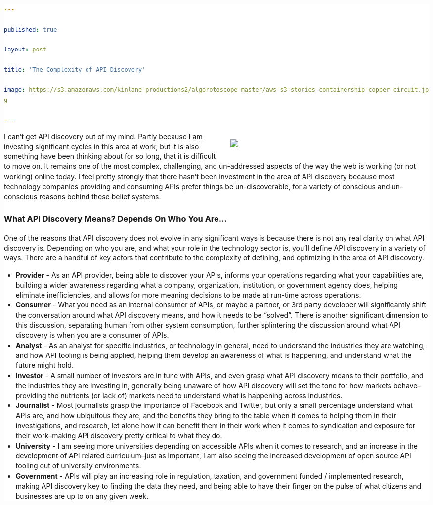 ```yaml
---

published: true

layout: post

title: 'The Complexity of API Discovery'

image: https://s3.amazonaws.com/kinlane-productions2/algorotoscope-master/aws-s3-stories-containership-copper-circuit.jpg

---
```


<p><img src="https://s3.amazonaws.com/kinlane-productions2/algorotoscope-master/aws-s3-stories-containership-copper-circuit.jpg" width="45%" align="right" style="padding: 15px;" />
I can’t get API discovery out of my mind. Partly because I am investing significant cycles in this area at work, but it is also something have been thinking about for so long, that it is difficult to move on. It remains one of the most complex, challenging, and un-addressed aspects of the way the web is working (or not working) online today. I feel pretty strongly that there hasn’t been investment in the area of API discovery because most technology companies providing and consuming APIs prefer things be un-discoverable, for a variety of conscious and un-conscious reasons behind these belief systems. 

<h3 id="what-api-discovery-means-depends-on-who-you-are">What API Discovery Means? Depends On Who You Are…</h3>
<p>One of the reasons that API discovery does not evolve in any significant ways is because there is not any real clarity on what API discovery is. Depending on who you are, and what your role in the technology sector is, you’ll define API discovery in a variety of ways. There are a handful of key actors that contribute to the complexity of defining, and optimizing in the area of API discovery.
 
<ul>
  <li><strong>Provider</strong> - As an API provider, being able to discover your APIs, informs your operations regarding what your capabilities are, building a wider awareness regarding what a company, organization, institution, or government agency does, helping eliminate inefficiencies, and allows for more meaning decisions to be made at run-time across operations.</li>
  <li><strong>Consumer</strong> - What you need as an internal consumer of APIs, or maybe a partner, or 3rd party developer will significantly shift the conversation around what API discovery means, and how it needs to be “solved”. There is another significant dimension to this discussion, separating human from other system consumption, further splintering the discussion around what API discovery is when you are a consumer of APIs.</li>
  <li><strong>Analyst</strong> - As an analyst for specific industries, or technology in general, need to understand the industries they are watching, and how API tooling is being applied, helping them develop an awareness of what is happening, and understand what the future might hold.</li>
  <li><strong>Investor</strong> - A small number of investors are in tune with APIs, and even grasp what API discovery means to their portfolio, and the industries they are investing in, generally being unaware of how API discovery will set the tone for how markets behave–providing the nutrients (or lack of) markets need to understand what is happening across industries.</li>
  <li><strong>Journalist</strong> - Most journalists grasp the importance of Facebook and Twitter, but only a small percentage understand what APIs are, and how ubiquitous they are, and the benefits they bring to the table when it comes to helping them in their investigations, and research, let alone how it can benefit them in their work when it comes to syndication and exposure for their work–making API discovery pretty critical to what they do.</li>
  <li><strong>University</strong> - I am seeing more universities depending on accessible APIs when it comes to research, and an increase in the development of API related curriculum–just as important, I am also seeing the increased development of open source API tooling out of university environments.</li>
  <li><strong>Government</strong> - APIs will play an increasing role in regulation, taxation, and government funded / implemented research, making API discovery key to finding the data they need, and being able to have their finger on the pulse of what citizens and businesses are up to on any given week.</li>